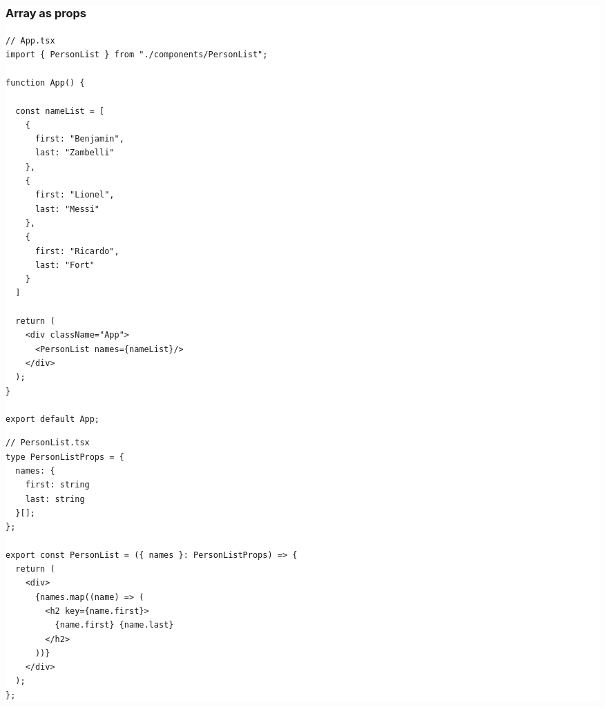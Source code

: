 ### Array as props

```react
// App.tsx
import { PersonList } from "./components/PersonList";

function App() {

  const nameList = [
    {
      first: "Benjamin",
      last: "Zambelli"
    },
    {
      first: "Lionel",
      last: "Messi"
    },
    {
      first: "Ricardo",
      last: "Fort"
    }
  ]

  return (
    <div className="App">
      <PersonList names={nameList}/>
    </div>
  );
}

export default App;
```

```react
// PersonList.tsx
type PersonListProps = {
  names: {
    first: string
    last: string
  }[];
};

export const PersonList = ({ names }: PersonListProps) => {
  return (
    <div>
      {names.map((name) => (
        <h2 key={name.first}>
          {name.first} {name.last}
        </h2>
      ))}
    </div>
  );
};
```
